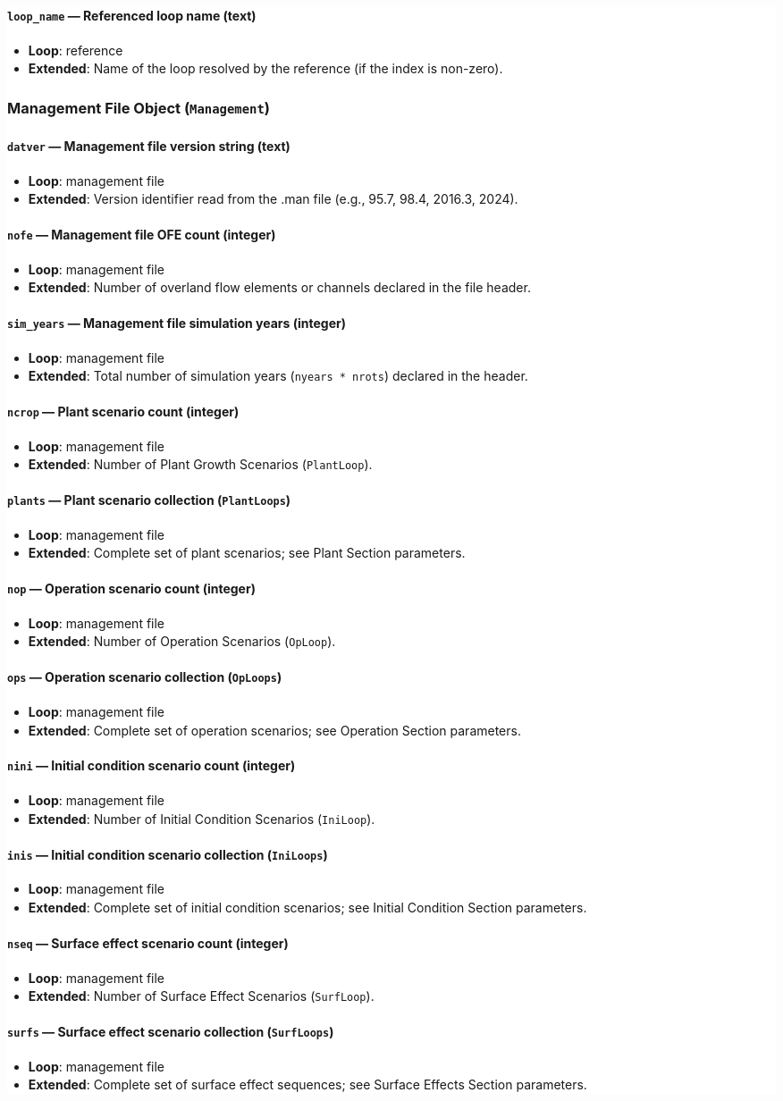 #### `loop_name` — Referenced loop name (text)
- **Loop**: reference
- **Extended**: Name of the loop resolved by the reference (if the index is non-zero).
### Management File Object (`Management`)
#### `datver` — Management file version string (text)
- **Loop**: management file
- **Extended**: Version identifier read from the .man file (e.g., 95.7, 98.4, 2016.3, 2024).

#### `nofe` — Management file OFE count (integer)
- **Loop**: management file
- **Extended**: Number of overland flow elements or channels declared in the file header.

#### `sim_years` — Management file simulation years (integer)
- **Loop**: management file
- **Extended**: Total number of simulation years (`nyears * nrots`) declared in the header.

#### `ncrop` — Plant scenario count (integer)
- **Loop**: management file
- **Extended**: Number of Plant Growth Scenarios (`PlantLoop`).

#### `plants` — Plant scenario collection (`PlantLoops`)
- **Loop**: management file
- **Extended**: Complete set of plant scenarios; see Plant Section parameters.

#### `nop` — Operation scenario count (integer)
- **Loop**: management file
- **Extended**: Number of Operation Scenarios (`OpLoop`).

#### `ops` — Operation scenario collection (`OpLoops`)
- **Loop**: management file
- **Extended**: Complete set of operation scenarios; see Operation Section parameters.

#### `nini` — Initial condition scenario count (integer)
- **Loop**: management file
- **Extended**: Number of Initial Condition Scenarios (`IniLoop`).

#### `inis` — Initial condition scenario collection (`IniLoops`)
- **Loop**: management file
- **Extended**: Complete set of initial condition scenarios; see Initial Condition Section parameters.

#### `nseq` — Surface effect scenario count (integer)
- **Loop**: management file
- **Extended**: Number of Surface Effect Scenarios (`SurfLoop`).

#### `surfs` — Surface effect scenario collection (`SurfLoops`)
- **Loop**: management file
- **Extended**: Complete set of surface effect sequences; see Surface Effects Section parameters.
